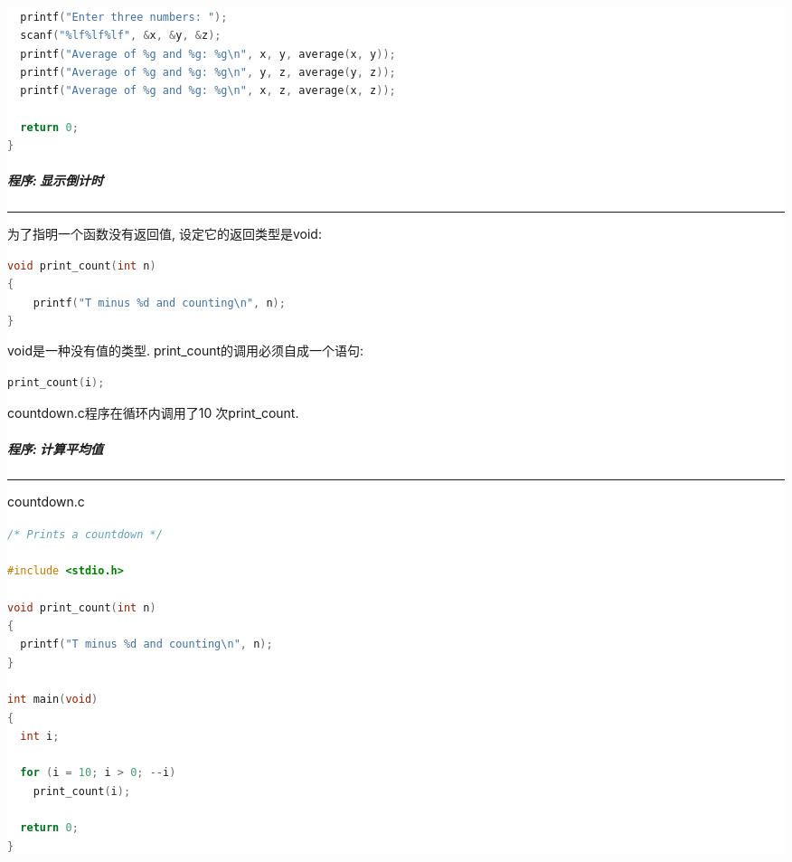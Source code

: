 ```C
  printf("Enter three numbers: ");
  scanf("%lf%lf%lf", &x, &y, &z);
  printf("Average of %g and %g: %g\n", x, y, average(x, y));
  printf("Average of %g and %g: %g\n", y, z, average(y, z));
  printf("Average of %g and %g: %g\n", x, z, average(x, z));
 
  return 0;
}
```



##### 程序: 显示倒计时

---
为了指明一个函数没有返回值, 设定它的返回类型是void: 

```C
void print_count(int n)
{
    printf("T minus %d and counting\n", n);
}
```
void是一种没有值的类型. 
print_count的调用必须自成一个语句: 

```C
print_count(i);
```

countdown.c程序在循环内调用了10 次print_count. 



##### 程序: 计算平均值

---
countdown.c
```C
/* Prints a countdown */
 
#include <stdio.h>
 
void print_count(int n)
{
  printf("T minus %d and counting\n", n);
} 
 
int main(void)
{
  int i;
 
  for (i = 10; i > 0; --i)
    print_count(i);
 
  return 0;
}
```
